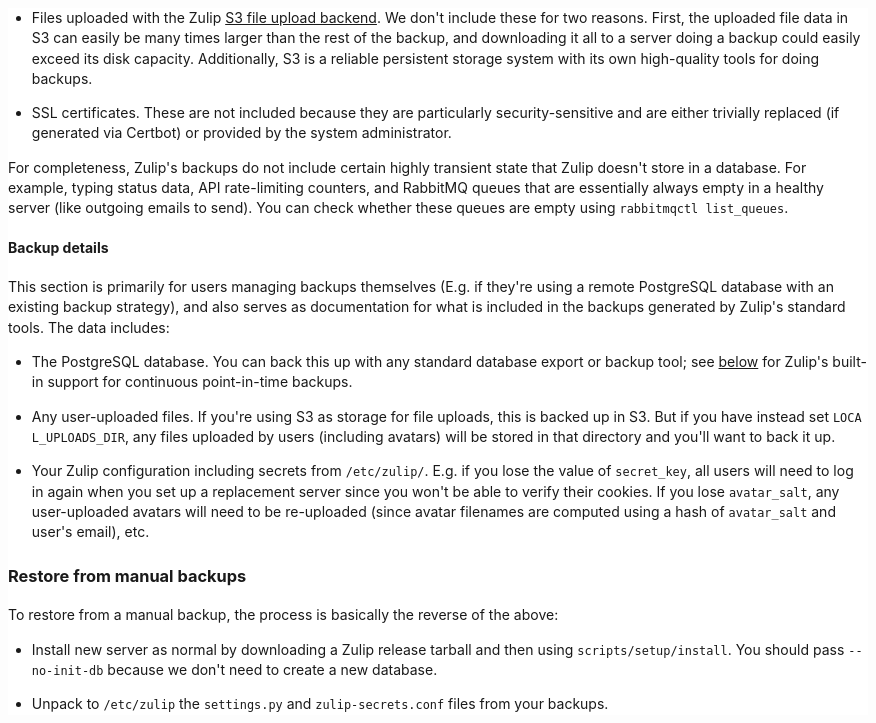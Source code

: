 - Files uploaded with the Zulip
  [S3 file upload backend](upload-backends.md). We
  don't include these for two reasons. First, the uploaded file data
  in S3 can easily be many times larger than the rest of the backup,
  and downloading it all to a server doing a backup could easily
  exceed its disk capacity. Additionally, S3 is a reliable persistent
  storage system with its own high-quality tools for doing backups.

- SSL certificates. These are not included because they are
  particularly security-sensitive and are either trivially replaced
  (if generated via Certbot) or provided by the system administrator.

For completeness, Zulip's backups do not include certain highly
transient state that Zulip doesn't store in a database. For example,
typing status data, API rate-limiting counters, and RabbitMQ queues
that are essentially always empty in a healthy server (like outgoing
emails to send). You can check whether these queues are empty using
`rabbitmqctl list_queues`.

#### Backup details

This section is primarily for users managing backups themselves
(E.g. if they're using a remote PostgreSQL database with an existing
backup strategy), and also serves as documentation for what is
included in the backups generated by Zulip's standard tools. The
data includes:

- The PostgreSQL database. You can back this up with any standard
  database export or backup tool; see
  [below](#database-only-backup-tools) for Zulip's built-in support
  for continuous point-in-time backups.

- Any user-uploaded files. If you're using S3 as storage for file
  uploads, this is backed up in S3. But if you have instead set
  `LOCAL_UPLOADS_DIR`, any files uploaded by users (including avatars)
  will be stored in that directory and you'll want to back it up.

- Your Zulip configuration including secrets from `/etc/zulip/`.
  E.g. if you lose the value of `secret_key`, all users will need to
  log in again when you set up a replacement server since you won't be
  able to verify their cookies. If you lose `avatar_salt`, any
  user-uploaded avatars will need to be re-uploaded (since avatar
  filenames are computed using a hash of `avatar_salt` and user's
  email), etc.

### Restore from manual backups

To restore from a manual backup, the process is basically the reverse of the above:

- Install new server as normal by downloading a Zulip release tarball
  and then using `scripts/setup/install`. You should pass
  `--no-init-db` because we don't need to create a new database.

- Unpack to `/etc/zulip` the `settings.py` and `zulip-secrets.conf` files
  from your backups.
